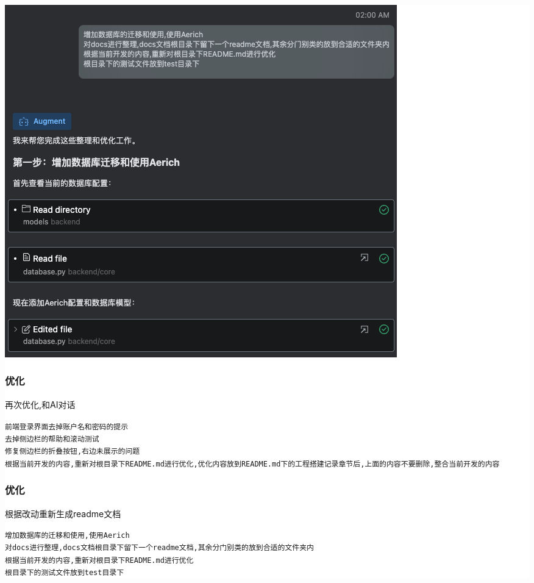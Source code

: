 ![image-20250609020822304](assets/image-20250609020822304.png)



### 优化

再次优化,和AI对话

```
前端登录界面去掉账户名和密码的提示
去掉侧边栏的帮助和滚动测试
修复侧边栏的折叠按钮,右边未展示的问题
根据当前开发的内容,重新对根目录下README.md进行优化,优化内容放到README.md下的工程搭建记录章节后,上面的内容不要删除,整合当前开发的内容
```





### 优化

根据改动重新生成readme文档



```
增加数据库的迁移和使用,使用Aerich
对docs进行整理,docs文档根目录下留下一个readme文档,其余分门别类的放到合适的文件夹内
根据当前开发的内容,重新对根目录下README.md进行优化
根目录下的测试文件放到test目录下

```
